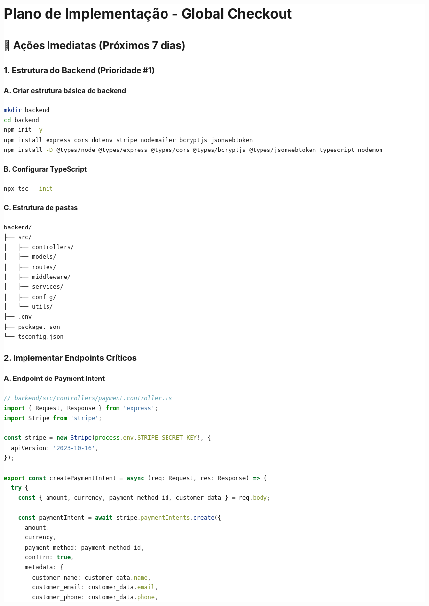 # Plano de Implementação - Global Checkout

## 🚀 Ações Imediatas (Próximos 7 dias)

### 1. Estrutura do Backend (Prioridade #1)

#### A. Criar estrutura básica do backend
```bash
mkdir backend
cd backend
npm init -y
npm install express cors dotenv stripe nodemailer bcryptjs jsonwebtoken
npm install -D @types/node @types/express @types/cors @types/bcryptjs @types/jsonwebtoken typescript nodemon
```

#### B. Configurar TypeScript
```bash
npx tsc --init
```

#### C. Estrutura de pastas
```
backend/
├── src/
│   ├── controllers/
│   ├── models/
│   ├── routes/
│   ├── middleware/
│   ├── services/
│   ├── config/
│   └── utils/
├── .env
├── package.json
└── tsconfig.json
```

### 2. Implementar Endpoints Críticos

#### A. Endpoint de Payment Intent
```typescript
// backend/src/controllers/payment.controller.ts
import { Request, Response } from 'express';
import Stripe from 'stripe';

const stripe = new Stripe(process.env.STRIPE_SECRET_KEY!, {
  apiVersion: '2023-10-16',
});

export const createPaymentIntent = async (req: Request, res: Response) => {
  try {
    const { amount, currency, payment_method_id, customer_data } = req.body;

    const paymentIntent = await stripe.paymentIntents.create({
      amount,
      currency,
      payment_method: payment_method_id,
      confirm: true,
      metadata: {
        customer_name: customer_data.name,
        customer_email: customer_data.email,
        customer_phone: customer_data.phone,
```
